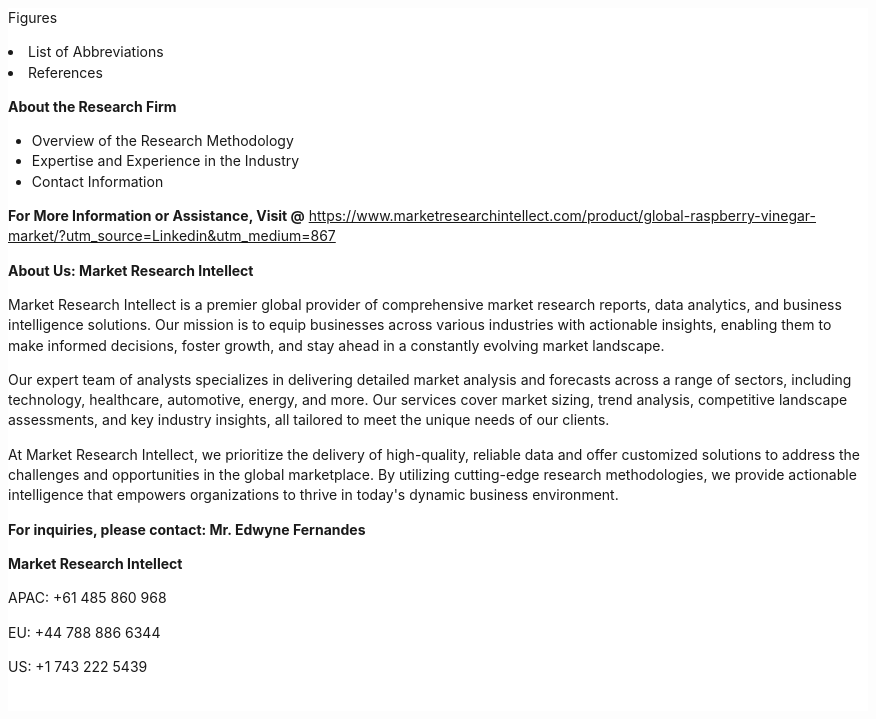 Figures</li><li>List of Abbreviations</li><li>References</li></ul><p><strong>About the Research Firm</strong></p><ul><li>Overview of the Research Methodology</li><li>Expertise and Experience in the Industry</li><li>Contact Information</li></ul></div><div class="article-main__content" data-test-id="publishing-text-block"><p><span class="font-[700]"><strong>For More Information or Assistance, Visit @</strong>&nbsp;<a href="https://www.marketresearchintellect.com/product/global-raspberry-vinegar-market/?utm_source=Linkedin&utm_medium=867">https://www.marketresearchintellect.com/product/global-raspberry-vinegar-market/?utm_source=Linkedin&utm_medium=867</a></span></p><p><strong>About Us: Market Research Intellect</strong></p><p>Market Research Intellect is a premier global provider of comprehensive market research reports, data analytics, and business intelligence solutions. Our mission is to equip businesses across various industries with actionable insights, enabling them to make informed decisions, foster growth, and stay ahead in a constantly evolving market landscape.</p><p>Our expert team of analysts specializes in delivering detailed market analysis and forecasts across a range of sectors, including technology, healthcare, automotive, energy, and more. Our services cover market sizing, trend analysis, competitive landscape assessments, and key industry insights, all tailored to meet the unique needs of our clients.</p><p>At Market Research Intellect, we prioritize the delivery of high-quality, reliable data and offer customized solutions to address the challenges and opportunities in the global marketplace. By utilizing cutting-edge research methodologies, we provide actionable intelligence that empowers organizations to thrive in today's dynamic business environment.</p><p><strong>For inquiries, please contact: Mr. Edwyne Fernandes</strong></p><p><strong>Market Research Intellect</strong></p><p>APAC: +61 485 860 968</p><p>EU: +44 788 886 6344</p><p>US: +1 743 222 5439</p></div><div class="article-main__content" data-test-id="publishing-text-block">&nbsp;</div>